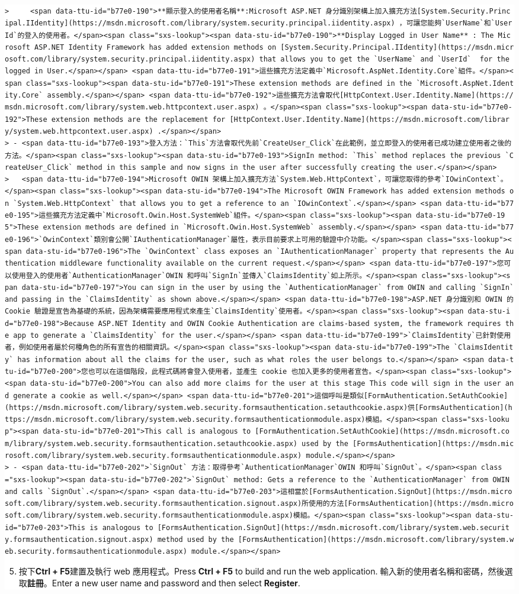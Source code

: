     >     <span data-ttu-id="b77e0-190">**顯示登入的使用者名稱**:Microsoft ASP.NET 身分識別架構上加入擴充方法[System.Security.Principal.IIdentity](https://msdn.microsoft.com/library/system.security.principal.iidentity.aspx) ，可讓您能夠`UserName`和`UserId`的登入的使用者。</span><span class="sxs-lookup"><span data-stu-id="b77e0-190">**Display Logged in User Name** : The Microsoft ASP.NET Identity Framework has added extension methods on [System.Security.Principal.IIdentity](https://msdn.microsoft.com/library/system.security.principal.iidentity.aspx) that allows you to get the `UserName` and `UserId`  for the logged in User.</span></span> <span data-ttu-id="b77e0-191">這些擴充方法定義中`Microsoft.AspNet.Identity.Core`組件。</span><span class="sxs-lookup"><span data-stu-id="b77e0-191">These extension methods are defined in the `Microsoft.AspNet.Identity.Core` assembly.</span></span> <span data-ttu-id="b77e0-192">這些擴充方法會取代[HttpContext.User.Identity.Name](https://msdn.microsoft.com/library/system.web.httpcontext.user.aspx) 。</span><span class="sxs-lookup"><span data-stu-id="b77e0-192">These extension methods are the replacement for [HttpContext.User.Identity.Name](https://msdn.microsoft.com/library/system.web.httpcontext.user.aspx) .</span></span>
    > - <span data-ttu-id="b77e0-193">登入方法：`This`方法會取代先前`CreateUser_Click`在此範例，並立即登入的使用者已成功建立使用者之後的方法。</span><span class="sxs-lookup"><span data-stu-id="b77e0-193">SignIn method: `This` method replaces the previous `CreateUser_Click` method in this sample and now signs in the user after successfully creating the user.</span></span>   
    >   <span data-ttu-id="b77e0-194">Microsoft OWIN 架構上加入擴充方法`System.Web.HttpContext`，可讓您取得的參考`IOwinContext`。</span><span class="sxs-lookup"><span data-stu-id="b77e0-194">The Microsoft OWIN Framework has added extension methods on `System.Web.HttpContext` that allows you to get a reference to an `IOwinContext`.</span></span> <span data-ttu-id="b77e0-195">這些擴充方法定義中`Microsoft.Owin.Host.SystemWeb`組件。</span><span class="sxs-lookup"><span data-stu-id="b77e0-195">These extension methods are defined in `Microsoft.Owin.Host.SystemWeb` assembly.</span></span> <span data-ttu-id="b77e0-196">`OwinContext`類別會公開`IAuthenticationManager`屬性，表示目前要求上可用的驗證中介功能。</span><span class="sxs-lookup"><span data-stu-id="b77e0-196">The `OwinContext` class exposes an `IAuthenticationManager` property that represents the Authentication middleware functionality available on the current request.</span></span> <span data-ttu-id="b77e0-197">您可以使用登入的使用者`AuthenticationManager`OWIN 和呼叫`SignIn`並傳入`ClaimsIdentity`如上所示。</span><span class="sxs-lookup"><span data-stu-id="b77e0-197">You can sign in the user by using the `AuthenticationManager` from OWIN and calling `SignIn` and passing in the `ClaimsIdentity` as shown above.</span></span> <span data-ttu-id="b77e0-198">ASP.NET 身分識別和 OWIN 的 Cookie 驗證是宣告為基礎的系統，因為架構需要應用程式來產生`ClaimsIdentity`使用者。</span><span class="sxs-lookup"><span data-stu-id="b77e0-198">Because ASP.NET Identity and OWIN Cookie Authentication are claims-based system, the framework requires the app to generate a `ClaimsIdentity` for the user.</span></span> <span data-ttu-id="b77e0-199">`ClaimsIdentity`已針對使用者，例如使用者屬於何種角色的所有宣告的相關資訊。</span><span class="sxs-lookup"><span data-stu-id="b77e0-199">The `ClaimsIdentity` has information about all the claims for the user, such as what roles the user belongs to.</span></span> <span data-ttu-id="b77e0-200">您也可以在這個階段，此程式碼將會登入使用者，並產生 cookie 也加入更多的使用者宣告。</span><span class="sxs-lookup"><span data-stu-id="b77e0-200">You can also add more claims for the user at this stage This code will sign in the user and generate a cookie as well.</span></span> <span data-ttu-id="b77e0-201">這個呼叫是類似[FormAuthentication.SetAuthCookie](https://msdn.microsoft.com/library/system.web.security.formsauthentication.setauthcookie.aspx)供[FormsAuthentication](https://msdn.microsoft.com/library/system.web.security.formsauthenticationmodule.aspx)模組。</span><span class="sxs-lookup"><span data-stu-id="b77e0-201">This call is analogous to [FormAuthentication.SetAuthCookie](https://msdn.microsoft.com/library/system.web.security.formsauthentication.setauthcookie.aspx) used by the [FormsAuthentication](https://msdn.microsoft.com/library/system.web.security.formsauthenticationmodule.aspx) module.</span></span>
    > - <span data-ttu-id="b77e0-202">`SignOut` 方法：取得參考`AuthenticationManager`OWIN 和呼叫`SignOut`。</span><span class="sxs-lookup"><span data-stu-id="b77e0-202">`SignOut` method: Gets a reference to the `AuthenticationManager` from OWIN and calls `SignOut`.</span></span> <span data-ttu-id="b77e0-203">這相當於[FormsAuthentication.SignOut](https://msdn.microsoft.com/library/system.web.security.formsauthentication.signout.aspx)所使用的方法[FormsAuthentication](https://msdn.microsoft.com/library/system.web.security.formsauthenticationmodule.aspx)模組。</span><span class="sxs-lookup"><span data-stu-id="b77e0-203">This is analogous to [FormsAuthentication.SignOut](https://msdn.microsoft.com/library/system.web.security.formsauthentication.signout.aspx) method used by the [FormsAuthentication](https://msdn.microsoft.com/library/system.web.security.formsauthenticationmodule.aspx) module.</span></span>
5. <span data-ttu-id="b77e0-204">按下**Ctrl + F5**建置及執行 web 應用程式。</span><span class="sxs-lookup"><span data-stu-id="b77e0-204">Press **Ctrl + F5** to build and run the web application.</span></span> <span data-ttu-id="b77e0-205">輸入新的使用者名稱和密碼，然後選取**註冊**。</span><span class="sxs-lookup"><span data-stu-id="b77e0-205">Enter a new user name and password and then select **Register**.</span></span>
  